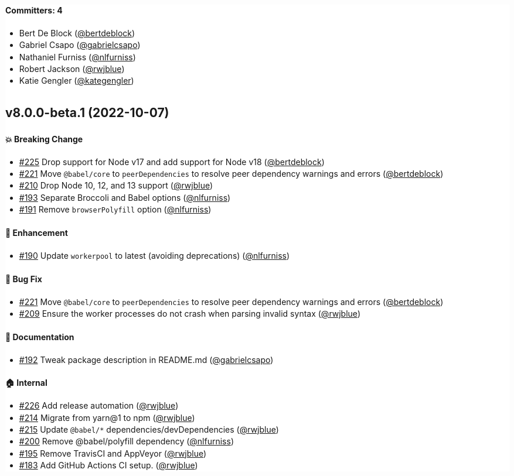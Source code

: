 #### Committers: 4
- Bert De Block ([@bertdeblock](https://github.com/bertdeblock))
- Gabriel Csapo ([@gabrielcsapo](https://github.com/gabrielcsapo))
- Nathaniel Furniss ([@nlfurniss](https://github.com/nlfurniss))
- Robert Jackson ([@rwjblue](https://github.com/rwjblue))
- Katie Gengler ([@kategengler](https://github.com/kategengler))


## v8.0.0-beta.1 (2022-10-07)

#### :boom: Breaking Change
* [#225](https://github.com/babel/broccoli-babel-transpiler/pull/225) Drop support for Node v17 and add support for Node v18 ([@bertdeblock](https://github.com/bertdeblock))
* [#221](https://github.com/babel/broccoli-babel-transpiler/pull/221) Move `@babel/core` to `peerDependencies` to resolve peer dependency warnings and errors ([@bertdeblock](https://github.com/bertdeblock))
* [#210](https://github.com/babel/broccoli-babel-transpiler/pull/210) Drop Node 10, 12, and 13 support ([@rwjblue](https://github.com/rwjblue))
* [#193](https://github.com/babel/broccoli-babel-transpiler/pull/193) Separate Broccoli and Babel options ([@nlfurniss](https://github.com/nlfurniss))
* [#191](https://github.com/babel/broccoli-babel-transpiler/pull/191) Remove `browserPolyfill` option ([@nlfurniss](https://github.com/nlfurniss))

#### :rocket: Enhancement
* [#190](https://github.com/babel/broccoli-babel-transpiler/pull/190) Update `workerpool` to latest (avoiding deprecations) ([@nlfurniss](https://github.com/nlfurniss))

#### :bug: Bug Fix
* [#221](https://github.com/babel/broccoli-babel-transpiler/pull/221) Move `@babel/core` to `peerDependencies` to resolve peer dependency warnings and errors ([@bertdeblock](https://github.com/bertdeblock))
* [#209](https://github.com/babel/broccoli-babel-transpiler/pull/209) Ensure the worker processes do not crash when parsing invalid syntax ([@rwjblue](https://github.com/rwjblue))

#### :memo: Documentation
* [#192](https://github.com/babel/broccoli-babel-transpiler/pull/192) Tweak package description in README.md ([@gabrielcsapo](https://github.com/gabrielcsapo))

#### :house: Internal
* [#226](https://github.com/babel/broccoli-babel-transpiler/pull/226) Add release automation ([@rwjblue](https://github.com/rwjblue))
* [#214](https://github.com/babel/broccoli-babel-transpiler/pull/214) Migrate from yarn@1 to npm ([@rwjblue](https://github.com/rwjblue))
* [#215](https://github.com/babel/broccoli-babel-transpiler/pull/215) Update `@babel/*` dependencies/devDependencies ([@rwjblue](https://github.com/rwjblue))
* [#200](https://github.com/babel/broccoli-babel-transpiler/pull/200) Remove @babel/polyfill dependency ([@nlfurniss](https://github.com/nlfurniss))
* [#195](https://github.com/babel/broccoli-babel-transpiler/pull/195) Remove TravisCI and AppVeyor ([@rwjblue](https://github.com/rwjblue))
* [#183](https://github.com/babel/broccoli-babel-transpiler/pull/183) Add GitHub Actions CI setup. ([@rwjblue](https://github.com/rwjblue))
